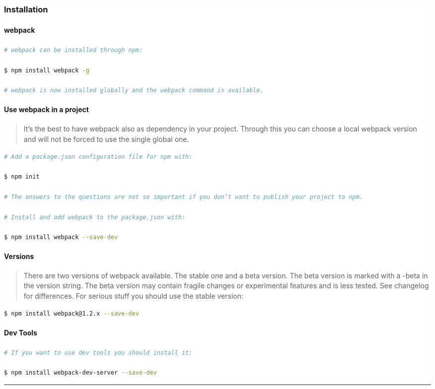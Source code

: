 
### Installation

#### webpack

```sh
# webpack can be installed through npm:

$ npm install webpack -g

# webpack is now installed globally and the webpack command is available.

``` 

#### Use webpack in a project

> It’s the best to have webpack also as dependency in your project. Through this you can choose a local webpack version and will not be forced to use the single global one.


```sh
# Add a package.json configuration file for npm with:

$ npm init 

# The answers to the questions are not so important if you don’t want to publish your project to npm. 

# Install and add webpack to the package.json with:

$ npm install webpack --save-dev
``` 

#### Versions

> There are two versions of webpack available. The stable one and a beta version. The beta version is marked with a -beta in the version string. The beta version may contain fragile changes or experimental features and is less tested. See changelog for differences. For serious stuff you should use the stable version:  

```sh
$ npm install webpack@1.2.x --save-dev

``` 

#### Dev Tools

```sh
# If you want to use dev tools you should install it:

$ npm install webpack-dev-server --save-dev

``` 

*******************************************************************************************




